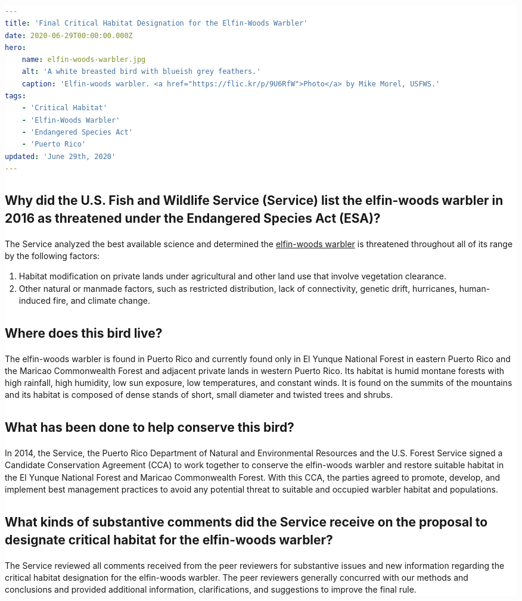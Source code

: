 ```yaml
---
title: 'Final Critical Habitat Designation for the Elfin-Woods Warbler'
date: 2020-06-29T00:00:00.000Z
hero:
    name: elfin-woods-warbler.jpg
    alt: 'A white breasted bird with blueish grey feathers.'
    caption: 'Elfin-woods warbler. <a href="https://flic.kr/p/9U6RfW">Photo</a> by Mike Morel, USFWS.'
tags:
    - 'Critical Habitat'
    - 'Elfin-Woods Warbler'
    - 'Endangered Species Act'
    - 'Puerto Rico'
updated: 'June 29th, 2020'
---
```


## Why did the U.S. Fish and Wildlife Service (Service) list the elfin-woods warbler in 2016 as threatened under the Endangered Species Act (ESA)?

The Service analyzed the best available science and determined the [elfin-woods warbler](/wildlife/birds/elfin-woods-warbler) is threatened throughout all of its range by the following factors:

1. Habitat modification on private lands under agricultural and other land use that involve vegetation clearance.
2. Other natural or manmade factors, such as restricted distribution, lack of connectivity, genetic drift, hurricanes, human-induced fire, and climate change.

## Where does this bird live?

The elfin-woods warbler is found in Puerto Rico and currently found only in El Yunque National Forest in eastern Puerto Rico and the Maricao Commonwealth Forest and adjacent private lands in western Puerto Rico.  Its habitat is humid montane forests with high rainfall, high humidity, low sun exposure, low temperatures, and constant winds.  It is found on the summits of the mountains and its habitat is composed of dense stands of short, small diameter and twisted trees and shrubs.

## What has been done to help conserve this bird?

In 2014, the Service, the Puerto Rico Department of Natural and Environmental Resources and the U.S. Forest Service signed a Candidate Conservation Agreement (CCA) to work together to conserve the elfin-woods warbler and restore suitable habitat in the El Yunque National Forest and Maricao Commonwealth Forest.  With this CCA, the parties agreed to promote, develop, and implement best management practices to avoid any potential threat to suitable and occupied warbler habitat and populations.

## What kinds of substantive comments did the Service receive on the proposal to designate critical habitat for the elfin-woods warbler?

The Service reviewed all comments received from the peer reviewers for substantive issues and new information regarding the critical habitat designation for the elfin-woods warbler.  The peer reviewers generally concurred with our methods and conclusions and provided additional information, clarifications, and suggestions to improve the final rule.
